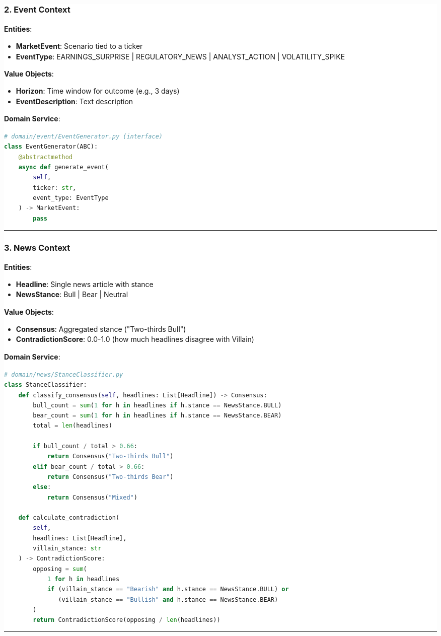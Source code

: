 
### 2. Event Context

**Entities**:
- **MarketEvent**: Scenario tied to a ticker
- **EventType**: EARNINGS_SURPRISE | REGULATORY_NEWS | ANALYST_ACTION | VOLATILITY_SPIKE

**Value Objects**:
- **Horizon**: Time window for outcome (e.g., 3 days)
- **EventDescription**: Text description

**Domain Service**:
```python
# domain/event/EventGenerator.py (interface)
class EventGenerator(ABC):
    @abstractmethod
    async def generate_event(
        self, 
        ticker: str,
        event_type: EventType
    ) -> MarketEvent:
        pass
```

---

### 3. News Context

**Entities**:
- **Headline**: Single news article with stance
- **NewsStance**: Bull | Bear | Neutral

**Value Objects**:
- **Consensus**: Aggregated stance ("Two-thirds Bull")
- **ContradictionScore**: 0.0-1.0 (how much headlines disagree with Villain)

**Domain Service**:
```python
# domain/news/StanceClassifier.py
class StanceClassifier:
    def classify_consensus(self, headlines: List[Headline]) -> Consensus:
        bull_count = sum(1 for h in headlines if h.stance == NewsStance.BULL)
        bear_count = sum(1 for h in headlines if h.stance == NewsStance.BEAR)
        total = len(headlines)
        
        if bull_count / total > 0.66:
            return Consensus("Two-thirds Bull")
        elif bear_count / total > 0.66:
            return Consensus("Two-thirds Bear")
        else:
            return Consensus("Mixed")
    
    def calculate_contradiction(
        self,
        headlines: List[Headline],
        villain_stance: str
    ) -> ContradictionScore:
        opposing = sum(
            1 for h in headlines
            if (villain_stance == "Bearish" and h.stance == NewsStance.BULL) or
               (villain_stance == "Bullish" and h.stance == NewsStance.BEAR)
        )
        return ContradictionScore(opposing / len(headlines))
```

---